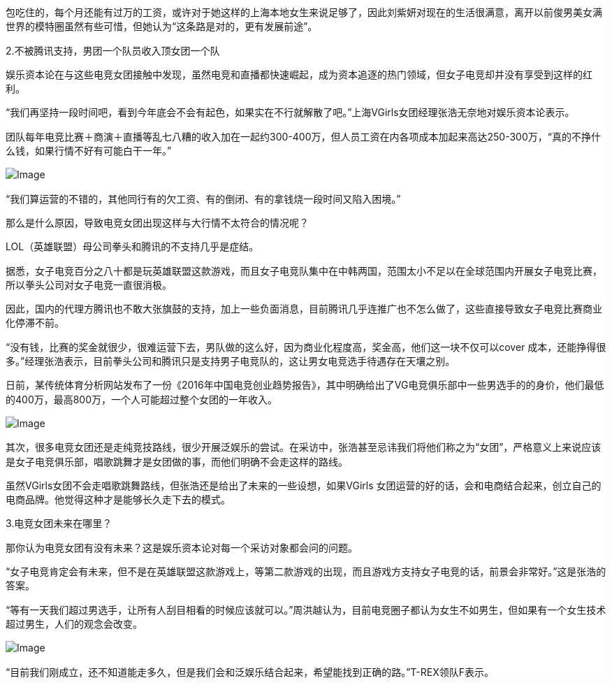 包吃住的，每个月还能有过万的工资，或许对于她这样的上海本地女生来说足够了，因此刘紫妍对现在的生活很满意，离开以前俊男美女满世界的模特圈虽然有些可惜，但她认为“这条路是对的，更有发展前途”。

2.不被腾讯支持，男团一个队员收入顶女团一个队

娱乐资本论在与这些电竞女团接触中发现，虽然电竞和直播都快速崛起，成为资本追逐的热门领域，但女子电竞却并没有享受到这样的红利。

“我们再坚持一段时间吧，看到今年底会不会有起色，如果实在不行就解散了吧。”上海VGirls女团经理张浩无奈地对娱乐资本论表示。

团队每年电竞比赛＋商演＋直播等乱七八糟的收入加在一起约300-400万，但人员工资在内各项成本加起来高达250-300万，“真的不挣什么钱，如果行情不好有可能白干一年。”

![Image](http://p2.pstatp.com/large/31fe0000720d78d15106)

“我们算运营的不错的，其他同行有的欠工资、有的倒闭、有的拿钱烧一段时间又陷入困境。”

那么是什么原因，导致电竞女团出现这样与大行情不太符合的情况呢？

LOL（英雄联盟）母公司拳头和腾讯的不支持几乎是症结。

据悉，女子电竞百分之八十都是玩英雄联盟这款游戏，而且女子电竞队集中在中韩两国，范围太小不足以在全球范围内开展女子电竞比赛，所以拳头公司对女子电竞一直很消极。

因此，国内的代理方腾讯也不敢大张旗鼓的支持，加上一些负面消息，目前腾讯几乎连推广也不怎么做了，这些直接导致女子电竞比赛商业化停滞不前。

“没有钱，比赛的奖金就很少，很难运营下去，男队做的这么好，因为商业化程度高，奖金高，他们这一块不仅可以cover 成本，还能挣得很多。”经理张浩表示，目前拳头公司和腾讯只是支持男子电竞队的，这让男女电竞选手待遇存在天壤之别。

日前，某传统体育分析网站发布了一份《2016年中国电竞创业趋势报告》，其中明确给出了VG电竞俱乐部中一些男选手的的身价，他们最低的400万，最高800万，一个人可能超过整个女团的一年收入。

![Image](http://p3.pstatp.com/large/31f300054eaab187e0c8)

其次，很多电竞女团还是走纯竞技路线，很少开展泛娱乐的尝试。在采访中，张浩甚至忌讳我们将他们称之为“女团”，严格意义上来说应该是女子电竞俱乐部，唱歌跳舞才是女团做的事，而他们明确不会走这样的路线。

虽然VGirls女团不会走唱歌跳舞路线，但张浩还是给出了未来的一些设想，如果VGirls 女团运营的好的话，会和电商结合起来，创立自己的电商品牌。他觉得这种才是能够长久走下去的模式。

3.电竞女团未来在哪里？

那你认为电竞女团有没有未来？这是娱乐资本论对每一个采访对象都会问的问题。

“女子电竞肯定会有未来，但不是在英雄联盟这款游戏上，等第二款游戏的出现，而且游戏方支持女子电竞的话，前景会非常好。”这是张浩的答案。

“等有一天我们超过男选手，让所有人刮目相看的时候应该就可以。”周洪越认为，目前电竞圈子都认为女生不如男生，但如果有一个女生技术超过男生，人们的观念会改变。

![Image](http://p3.pstatp.com/large/320200006f58461a142c)

“目前我们刚成立，还不知道能走多久，但是我们会和泛娱乐结合起来，希望能找到正确的路。”T-REX领队F表示。

